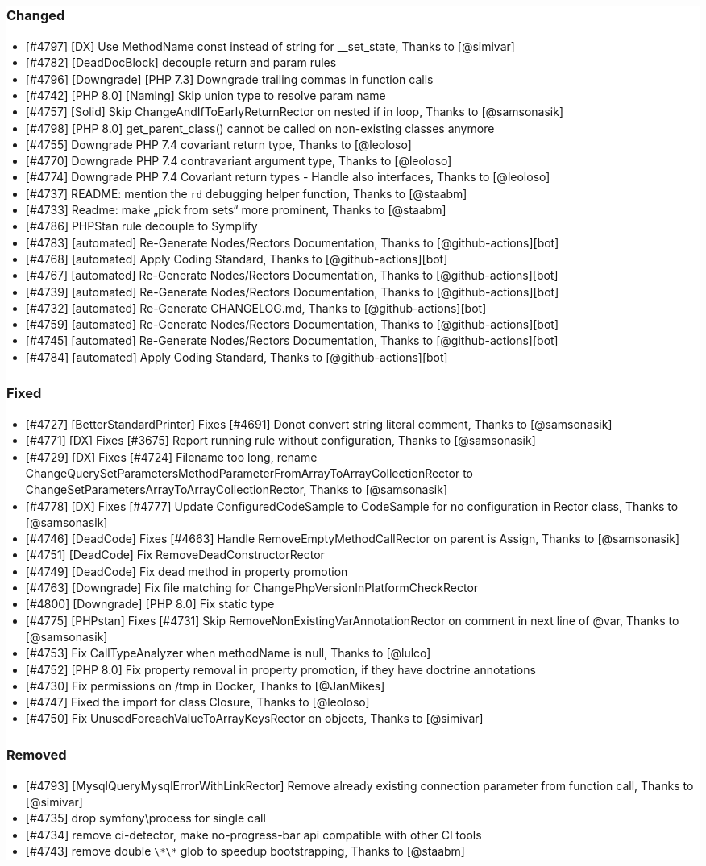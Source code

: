 ### Changed

- [#4797] [DX] Use MethodName const instead of string for __set_state, Thanks to [@simivar]
- [#4782] [DeadDocBlock] decouple return and param rules
- [#4796] [Downgrade] [PHP 7.3] Downgrade trailing commas in function calls
- [#4742] [PHP 8.0] [Naming] Skip union type to resolve param name
- [#4757] [Solid] Skip ChangeAndIfToEarlyReturnRector on nested if in loop, Thanks to [@samsonasik]
- [#4798] [PHP 8.0] get_parent_class() cannot be called on non-existing classes anymore
- [#4755] Downgrade PHP 7.4 covariant return type, Thanks to [@leoloso]
- [#4770] Downgrade PHP 7.4 contravariant argument type, Thanks to [@leoloso]
- [#4774] Downgrade PHP 7.4 Covariant return types - Handle also interfaces, Thanks to [@leoloso]
- [#4737] README: mention the `rd` debugging helper function, Thanks to [@staabm]
- [#4733] Readme: make „pick from sets“ more prominent, Thanks to [@staabm]
- [#4786] PHPStan rule decouple to Symplify
- [#4783] [automated] Re-Generate Nodes/Rectors Documentation, Thanks to [@github-actions][bot]
- [#4768] [automated] Apply Coding Standard, Thanks to [@github-actions][bot]
- [#4767] [automated] Re-Generate Nodes/Rectors Documentation, Thanks to [@github-actions][bot]
- [#4739] [automated] Re-Generate Nodes/Rectors Documentation, Thanks to [@github-actions][bot]
- [#4732] [automated] Re-Generate CHANGELOG.md, Thanks to [@github-actions][bot]
- [#4759] [automated] Re-Generate Nodes/Rectors Documentation, Thanks to [@github-actions][bot]
- [#4745] [automated] Re-Generate Nodes/Rectors Documentation, Thanks to [@github-actions][bot]
- [#4784] [automated] Apply Coding Standard, Thanks to [@github-actions][bot]

### Fixed

- [#4727] [BetterStandardPrinter] Fixes [#4691] Donot convert string literal comment, Thanks to [@samsonasik]
- [#4771] [DX] Fixes [#3675] Report running rule without configuration, Thanks to [@samsonasik]
- [#4729] [DX] Fixes [#4724] Filename too long, rename ChangeQuerySetParametersMethodParameterFromArrayToArrayCollectionRector to ChangeSetParametersArrayToArrayCollectionRector, Thanks to [@samsonasik]
- [#4778] [DX] Fixes [#4777] Update ConfiguredCodeSample to CodeSample for no configuration in Rector class, Thanks to [@samsonasik]
- [#4746] [DeadCode] Fixes [#4663] Handle RemoveEmptyMethodCallRector on parent is Assign, Thanks to [@samsonasik]
- [#4751] [DeadCode] Fix RemoveDeadConstructorRector
- [#4749] [DeadCode] Fix dead method in property promotion
- [#4763] [Downgrade] Fix file matching for ChangePhpVersionInPlatformCheckRector
- [#4800] [Downgrade] [PHP 8.0] Fix static type
- [#4775] [PHPstan] Fixes [#4731] Skip RemoveNonExistingVarAnnotationRector on comment in next line of @var, Thanks to [@samsonasik]
- [#4753] Fix CallTypeAnalyzer when methodName is null, Thanks to [@lulco]
- [#4752] [PHP 8.0] Fix property removal in property promotion, if they have doctrine annotations
- [#4730] Fix permissions on /tmp in Docker, Thanks to [@JanMikes]
- [#4747] Fixed the import for class Closure, Thanks to [@leoloso]
- [#4750] Fix UnusedForeachValueToArrayKeysRector on objects, Thanks to [@simivar]

### Removed

- [#4793] [MysqlQueryMysqlErrorWithLinkRector] Remove already existing connection parameter from function call, Thanks to [@simivar]
- [#4735] drop symfony\process for single call
- [#4734] remove ci-detector, make no-progress-bar api compatible with other CI tools
- [#4743] remove double `\*\*` glob to speedup bootstrapping, Thanks to [@staabm]

